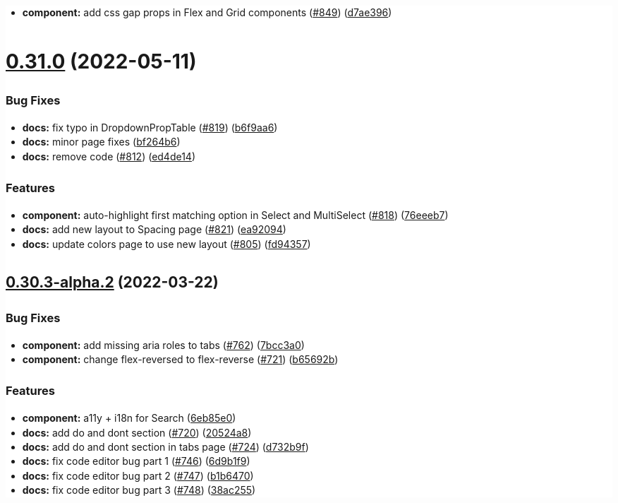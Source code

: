 - **component:** add css gap props in Flex and Grid components ([#849](https://github.com/bigcommerce/big-design/issues/849)) ([d7ae396](https://github.com/bigcommerce/big-design/commit/d7ae3960d292e2481c3bdcedda0a4ba14f261950))

# [0.31.0](https://github.com/bigcommerce/big-design/compare/@bigcommerce/docs@0.30.3-alpha.2...@bigcommerce/docs@0.31.0) (2022-05-11)

### Bug Fixes

- **docs:** fix typo in DropdownPropTable ([#819](https://github.com/bigcommerce/big-design/issues/819)) ([b6f9aa6](https://github.com/bigcommerce/big-design/commit/b6f9aa6dcc62c09d8d1e0705be36f2435d12b3cb))
- **docs:** minor page fixes ([bf264b6](https://github.com/bigcommerce/big-design/commit/bf264b691e1991e1897a1ccdd45b292f8f4b7e7e))
- **docs:** remove code ([#812](https://github.com/bigcommerce/big-design/issues/812)) ([ed4de14](https://github.com/bigcommerce/big-design/commit/ed4de1458a90d6d0cfe1ff16a5db32e73efa018d))

### Features

- **component:** auto-highlight first matching option in Select and MultiSelect ([#818](https://github.com/bigcommerce/big-design/issues/818)) ([76eeeb7](https://github.com/bigcommerce/big-design/commit/76eeeb730af0318d24e7dd863e352d6ab6d0125f))
- **docs:** add new layout to Spacing page ([#821](https://github.com/bigcommerce/big-design/issues/821)) ([ea92094](https://github.com/bigcommerce/big-design/commit/ea920940a3ba0e68a6e4c9cf7b765705bf83bc21))
- **docs:** update colors page to use new layout ([#805](https://github.com/bigcommerce/big-design/issues/805)) ([fd94357](https://github.com/bigcommerce/big-design/commit/fd943576c76474fde3874870ed07d80932072df4))

## [0.30.3-alpha.2](https://github.com/bigcommerce/big-design/compare/@bigcommerce/docs@0.30.3-alpha.1...@bigcommerce/docs@0.30.3-alpha.2) (2022-03-22)

### Bug Fixes

- **component:** add missing aria roles to tabs ([#762](https://github.com/bigcommerce/big-design/issues/762)) ([7bcc3a0](https://github.com/bigcommerce/big-design/commit/7bcc3a07255e627b458f3c31dafc90a6278eb98f))
- **component:** change flex-reversed to flex-reverse ([#721](https://github.com/bigcommerce/big-design/issues/721)) ([b65692b](https://github.com/bigcommerce/big-design/commit/b65692b72bc765286c9f29ed9a7e4a88eb1a48c0))

### Features

- **component:** a11y + i18n for Search ([6eb85e0](https://github.com/bigcommerce/big-design/commit/6eb85e0b11e9993df546a20e6e3c853c5243cc2d))
- **docs:** add do and dont section ([#720](https://github.com/bigcommerce/big-design/issues/720)) ([20524a8](https://github.com/bigcommerce/big-design/commit/20524a8a5d5999c5eb9851da836af750fb6dc064))
- **docs:** add do and dont section in tabs page ([#724](https://github.com/bigcommerce/big-design/issues/724)) ([d732b9f](https://github.com/bigcommerce/big-design/commit/d732b9fc5efb83ce0b7e8f730411dcb01902b831))
- **docs:** fix code editor bug part 1 ([#746](https://github.com/bigcommerce/big-design/issues/746)) ([6d9b1f9](https://github.com/bigcommerce/big-design/commit/6d9b1f9ebfda644328a4067daecf5bab66a050d8))
- **docs:** fix code editor bug part 2 ([#747](https://github.com/bigcommerce/big-design/issues/747)) ([b1b6470](https://github.com/bigcommerce/big-design/commit/b1b6470121aa27a446894fdd431ea1bf7d1a0a92))
- **docs:** fix code editor bug part 3 ([#748](https://github.com/bigcommerce/big-design/issues/748)) ([38ac255](https://github.com/bigcommerce/big-design/commit/38ac255fd7f755371e09eb33b43c25e01f9a1bca))